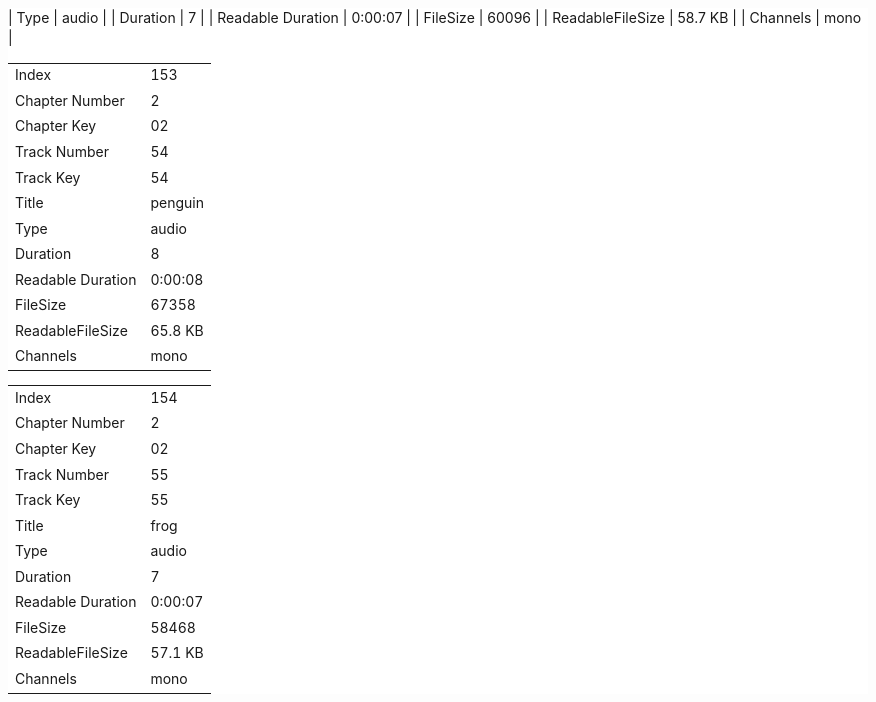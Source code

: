 | Type | audio |
| Duration | 7 |
| Readable Duration | 0:00:07 |
| FileSize | 60096 |
| ReadableFileSize | 58.7 KB |
| Channels | mono |

|  |  |
| - | - |
| Index | 153 |
| Chapter Number | 2 |
| Chapter Key | 02 |
| Track Number | 54 |
| Track Key | 54 |
| Title | penguin |
| Type | audio |
| Duration | 8 |
| Readable Duration | 0:00:08 |
| FileSize | 67358 |
| ReadableFileSize | 65.8 KB |
| Channels | mono |

|  |  |
| - | - |
| Index | 154 |
| Chapter Number | 2 |
| Chapter Key | 02 |
| Track Number | 55 |
| Track Key | 55 |
| Title | frog |
| Type | audio |
| Duration | 7 |
| Readable Duration | 0:00:07 |
| FileSize | 58468 |
| ReadableFileSize | 57.1 KB |
| Channels | mono |
